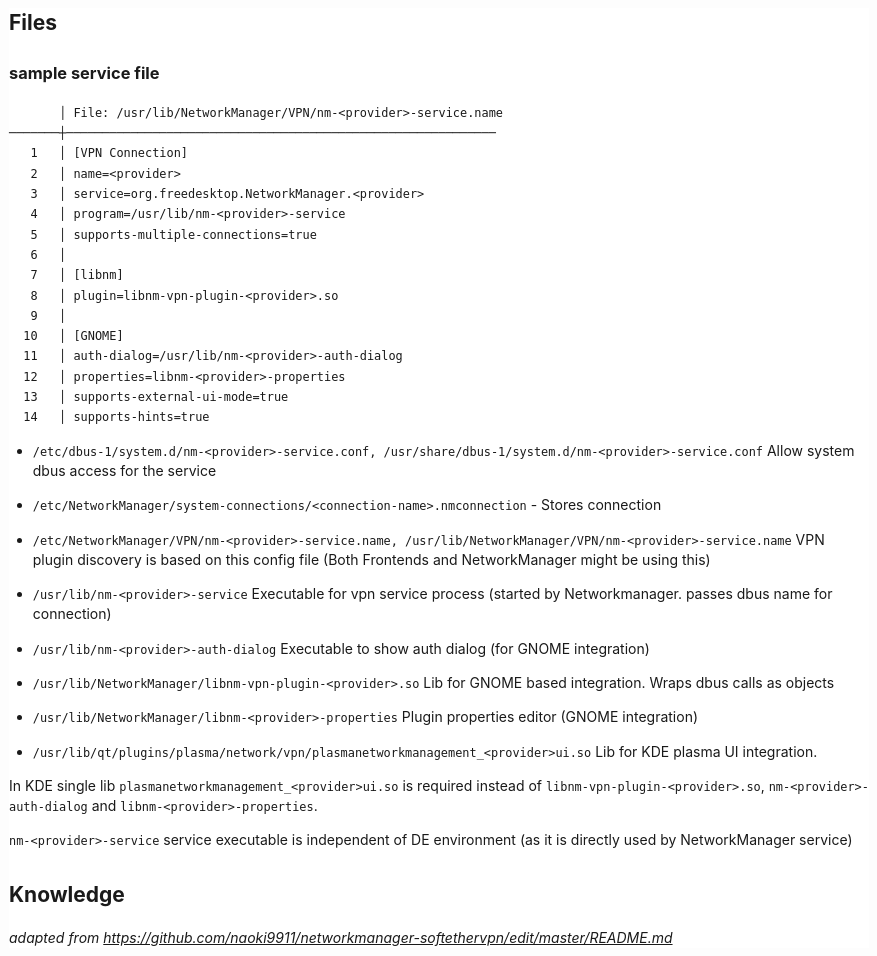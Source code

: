 ## Files

### sample service file

```plain
       │ File: /usr/lib/NetworkManager/VPN/nm-<provider>-service.name
───────┼────────────────────────────────────────────────────────────
   1   │ [VPN Connection]
   2   │ name=<provider>
   3   │ service=org.freedesktop.NetworkManager.<provider>
   4   │ program=/usr/lib/nm-<provider>-service
   5   │ supports-multiple-connections=true
   6   │ 
   7   │ [libnm]
   8   │ plugin=libnm-vpn-plugin-<provider>.so
   9   │ 
  10   │ [GNOME]
  11   │ auth-dialog=/usr/lib/nm-<provider>-auth-dialog
  12   │ properties=libnm-<provider>-properties
  13   │ supports-external-ui-mode=true
  14   │ supports-hints=true
```

- `/etc/dbus-1/system.d/nm-<provider>-service.conf, /usr/share/dbus-1/system.d/nm-<provider>-service.conf`   Allow system dbus access for the service

- `/etc/NetworkManager/system-connections/<connection-name>.nmconnection`  - Stores connection

- `/etc/NetworkManager/VPN/nm-<provider>-service.name, /usr/lib/NetworkManager/VPN/nm-<provider>-service.name`    VPN plugin discovery is based on this config file (Both Frontends and NetworkManager might be using this)

- `/usr/lib/nm-<provider>-service`     Executable for vpn service process (started by Networkmanager. passes dbus name for connection)

- `/usr/lib/nm-<provider>-auth-dialog`  Executable to show auth dialog (for GNOME integration)

- `/usr/lib/NetworkManager/libnm-vpn-plugin-<provider>.so`   Lib for GNOME based integration. Wraps dbus calls as objects

- `/usr/lib/NetworkManager/libnm-<provider>-properties`   Plugin properties editor (GNOME integration)

- `/usr/lib/qt/plugins/plasma/network/vpn/plasmanetworkmanagement_<provider>ui.so`   Lib for KDE plasma UI integration.

In KDE single lib `plasmanetworkmanagement_<provider>ui.so` is required instead of `libnm-vpn-plugin-<provider>.so`, `nm-<provider>-auth-dialog` and `libnm-<provider>-properties`.

`nm-<provider>-service` service executable is independent of DE environment (as it is directly used by NetworkManager service)

## Knowledge

*adapted from  <https://github.com/naoki9911/networkmanager-softethervpn/edit/master/README.md>*
